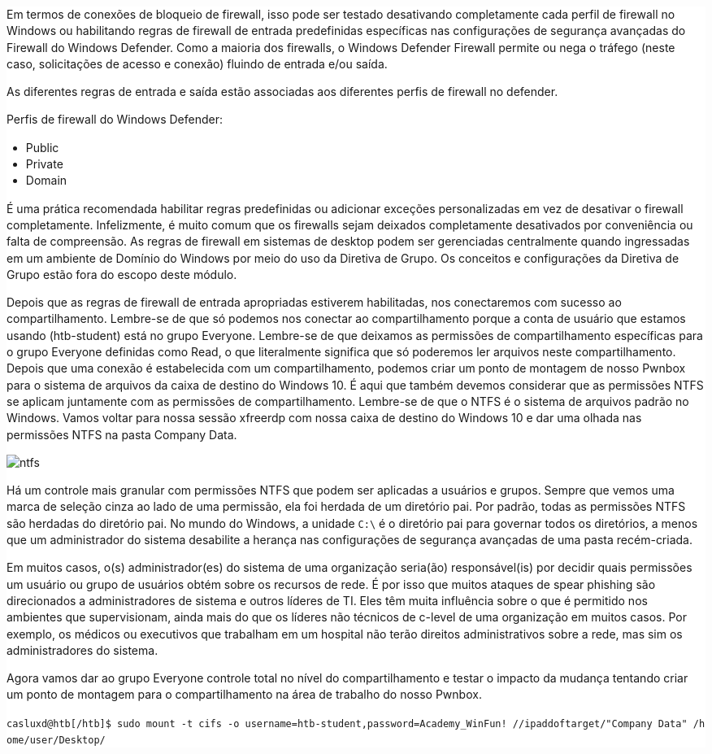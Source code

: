 Em termos de conexões de bloqueio de firewall, isso pode ser testado desativando completamente cada perfil de firewall no Windows ou habilitando regras de firewall de entrada predefinidas específicas nas configurações de segurança avançadas do Firewall do Windows Defender. Como a maioria dos firewalls, o Windows Defender Firewall permite ou nega o tráfego (neste caso, solicitações de acesso e conexão) fluindo de entrada e/ou saída.

As diferentes regras de entrada e saída estão associadas aos diferentes perfis de firewall no defender.

Perfis de firewall do Windows Defender:
- Public
- Private
- Domain

É uma prática recomendada habilitar regras predefinidas ou adicionar exceções personalizadas em vez de desativar o firewall completamente. Infelizmente, é muito comum que os firewalls sejam deixados completamente desativados por conveniência ou falta de compreensão. As regras de firewall em sistemas de desktop podem ser gerenciadas centralmente quando ingressadas em um ambiente de Domínio do Windows por meio do uso da Diretiva de Grupo. Os conceitos e configurações da Diretiva de Grupo estão fora do escopo deste módulo.

Depois que as regras de firewall de entrada apropriadas estiverem habilitadas, nos conectaremos com sucesso ao compartilhamento. Lembre-se de que só podemos nos conectar ao compartilhamento porque a conta de usuário que estamos usando (htb-student) está no grupo Everyone. Lembre-se de que deixamos as permissões de compartilhamento específicas para o grupo Everyone definidas como Read, o que literalmente significa que só poderemos ler arquivos neste compartilhamento. Depois que uma conexão é estabelecida com um compartilhamento, podemos criar um ponto de montagem de nosso Pwnbox para o sistema de arquivos da caixa de destino do Windows 10. É aqui que também devemos considerar que as permissões NTFS se aplicam juntamente com as permissões de compartilhamento. Lembre-se de que o NTFS é o sistema de arquivos padrão no Windows. Vamos voltar para nossa sessão xfreerdp com nossa caixa de destino do Windows 10 e dar uma olhada nas permissões NTFS na pasta Company Data.

![ntfs](https://academy.hackthebox.com/storage/modules/49/ntfs.png)

Há um controle mais granular com permissões NTFS que podem ser aplicadas a usuários e grupos. Sempre que vemos uma marca de seleção cinza ao lado de uma permissão, ela foi herdada de um diretório pai. Por padrão, todas as permissões NTFS são herdadas do diretório pai. No mundo do Windows, a unidade `C:\` é o diretório pai para governar todos os diretórios, a menos que um administrador do sistema desabilite a herança nas configurações de segurança avançadas de uma pasta recém-criada.

Em muitos casos, o(s) administrador(es) do sistema de uma organização seria(ão) responsável(is) por decidir quais permissões um usuário ou grupo de usuários obtém sobre os recursos de rede. É por isso que muitos ataques de spear phishing são direcionados a administradores de sistema e outros líderes de TI. Eles têm muita influência sobre o que é permitido nos ambientes que supervisionam, ainda mais do que os líderes não técnicos de c-level de uma organização em muitos casos. Por exemplo, os médicos ou executivos que trabalham em um hospital não terão direitos administrativos sobre a rede, mas sim os administradores do sistema.

Agora vamos dar ao grupo Everyone controle total no nível do compartilhamento e testar o impacto da mudança tentando criar um ponto de montagem para o compartilhamento na área de trabalho do nosso Pwnbox.

```shell-session
casluxd@htb[/htb]$ sudo mount -t cifs -o username=htb-student,password=Academy_WinFun! //ipaddoftarget/"Company Data" /home/user/Desktop/
```
